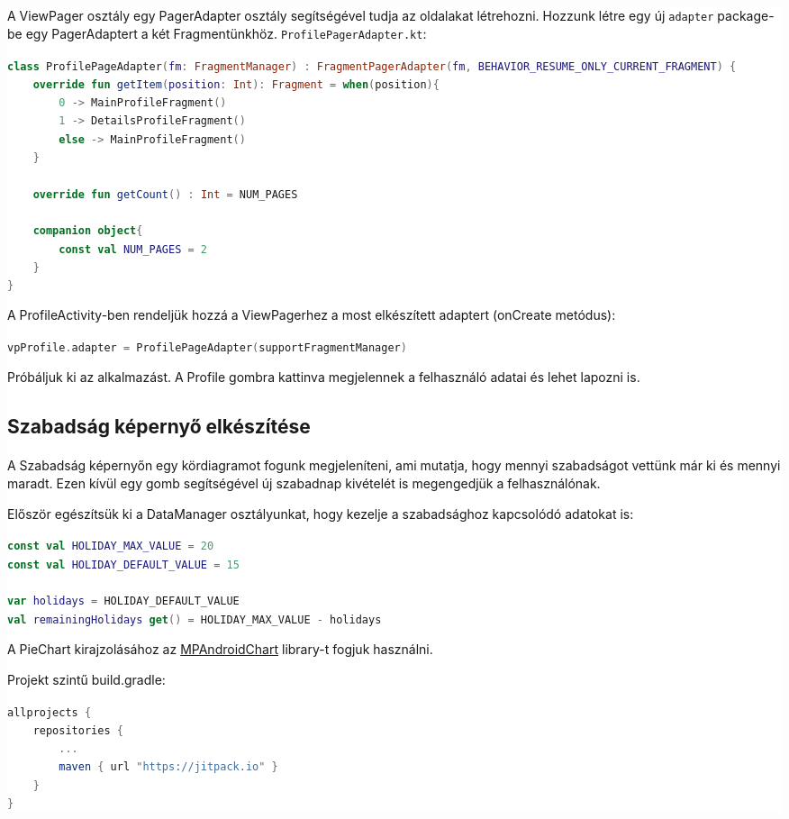 A ViewPager osztály egy PagerAdapter osztály segítségével tudja az oldalakat létrehozni. Hozzunk létre egy új `adapter` package-be egy PagerAdaptert a két Fragmentünkhöz.
`ProfilePagerAdapter.kt`:
```kotlin
class ProfilePageAdapter(fm: FragmentManager) : FragmentPagerAdapter(fm, BEHAVIOR_RESUME_ONLY_CURRENT_FRAGMENT) {
    override fun getItem(position: Int): Fragment = when(position){
        0 -> MainProfileFragment()
        1 -> DetailsProfileFragment()
        else -> MainProfileFragment()
    }

    override fun getCount() : Int = NUM_PAGES

    companion object{
        const val NUM_PAGES = 2
    }
}
```

A ProfileActivity-ben rendeljük hozzá a ViewPagerhez a most elkészített adaptert (onCreate metódus): 
```kotlin
vpProfile.adapter = ProfilePageAdapter(supportFragmentManager)
```

Próbáljuk ki az alkalmazást. A Profile gombra kattinva megjelennek a felhasználó adatai és lehet lapozni is.

## Szabadság képernyő elkészítése

A Szabadság képernyőn egy kördiagramot fogunk megjeleníteni, ami mutatja, hogy mennyi szabadságot vettünk már ki és mennyi maradt. Ezen kívül egy gomb segítségével új szabadnap kivételét is megengedjük a felhasználónak.

Először egészítsük ki a DataManager osztályunkat, hogy kezelje a szabadsághoz kapcsolódó adatokat is:
```kotlin
const val HOLIDAY_MAX_VALUE = 20
const val HOLIDAY_DEFAULT_VALUE = 15

var holidays = HOLIDAY_DEFAULT_VALUE
val remainingHolidays get() = HOLIDAY_MAX_VALUE - holidays
```

A PieChart kirajzolásához az [MPAndroidChart](https://github.com/PhilJay/MPAndroidChart) library-t fogjuk használni.

Projekt szintű build.gradle:
```groovy
allprojects {
    repositories {
        ...
        maven { url "https://jitpack.io" }
    }
}
```
